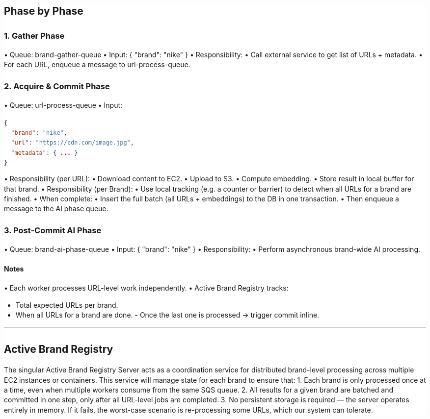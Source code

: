 
## Phase by Phase

### 1. Gather Phase
  •  Queue: brand-gather-queue
  •  Input: { "brand": "nike" }
  •  Responsibility:
  •  Call external service to get list of URLs + metadata.
  •  For each URL, enqueue a message to url-process-queue.

### 2. Acquire & Commit Phase
  •  Queue: url-process-queue
  •  Input:
```json
{
  "brand": "nike",
  "url": "https://cdn.com/image.jpg",
  "metadata": { ... }
}
```

  •  Responsibility (per URL):
  •  Download content to EC2.
  •  Upload to S3.
  •  Compute embedding.
  •  Store result in local buffer for that brand.
  •  Responsibility (per Brand):
  •  Use local tracking (e.g. a counter or barrier) to detect when all URLs for a brand are finished.
  •  When complete:
  •  Insert the full batch (all URLs + embeddings) to the DB in one transaction.
  •  Then enqueue a message to the AI phase queue.

### 3. Post-Commit AI Phase
  •  Queue: brand-ai-phase-queue
  •  Input: { "brand": "nike" }
  •  Responsibility:
  •  Perform asynchronous brand-wide AI processing.

#### Notes
  •  Each worker processes URL-level work independently.
  •  Active Brand Registry tracks:
   - Total expected URLs per brand.
   - When all URLs for a brand are done.
    - Once the last one is processed → trigger commit inline.

 ----
 


## Active Brand Registry 

The singular Active Brand Registry Server  acts as a coordination service for distributed brand-level processing across multiple EC2 instances or containers. This service will manage state for each brand to ensure that:
	1.	Each brand is only processed once at a time, even when multiple workers consume from the same SQS queue.
	2.	All results for a given brand are batched and committed in one step, only after all URL-level jobs are completed.
	3.	No persistent storage is required — the server operates entirely in memory. If it fails, the worst-case scenario is re-processing some URLs, which our system can tolerate.
